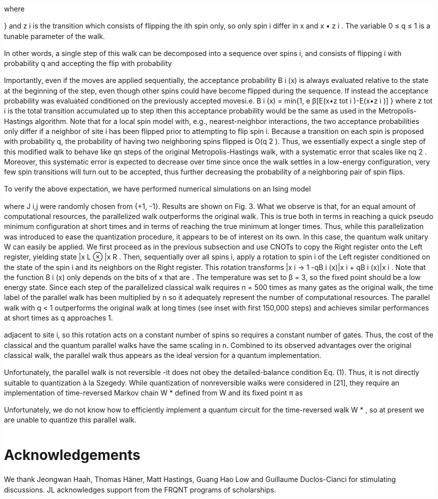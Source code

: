 where

} and z i is the transition which consists of flipping the ith spin only, so only spin i differ in x and x • z i . The variable 0 ≤ q ≤ 1 is a tunable parameter of the walk.

In other words, a single step of this walk can be decomposed into a sequence over spins i, and consists of flipping i with probability q and accepting the flip with probability

Importantly, even if the moves are applied sequentially, the acceptance probability B i (x) is always evaluated relative to the state at the beginning of the step, even though other spins could have become flipped during the sequence. If instead the acceptance probability was evaluated conditioned on the previously accepted movesi.e. B i (x) = min{1, e β[E(x•z tot i )-E(x•z i )] } where z tot i is the total transition accumulated up to step ithen this acceptance probability would be the same as used in the Metropolis-Hastings algorithm. Note that for a local spin model with, e.g., nearest-neighbor interactions, the two acceptance probabilities only differ if a neighbor of site i has been flipped prior to attempting to flip spin i. Because a transition on each spin is proposed with probability q, the probability of having two neighboring spins flipped is O(q 2 ). Thus, we essentially expect a single step of this modified walk to behave like qn steps of the original Metropolis-Hastings walk, with a systematic error that scales like nq 2 . Moreover, this systematic error is expected to decrease over time since once the walk settles in a low-energy configuration, very few spin transitions will turn out to be accepted, thus further decreasing the probability of a neighboring pair of spin flips.

To verify the above expectation, we have performed numerical simulations on an Ising model

where J i,j were randomly chosen from {+1, -1}. Results are shown on Fig. 3. What we observe is that, for an equal amount of computational resources, the parallelized walk outperforms the original walk. This is true both in terms in reaching a quick pseudo minimum configuration at short times and in terms of reaching the true minimum at longer times. Thus, while this parallelization was introduced to ease the quantization procedure, it appears to be of interest on its own. In this case, the quantum walk unitary W can easily be applied. We first proceed as in the previous subsection and use CNOTs to copy the Right register onto the Left register, yielding state |x L ⊗ |x R . Then, sequentially over all spins i, apply a rotation to spin i of the Left register conditioned on the state of the spin i and its neighbors on the Right register. This rotation transforms |x i → 1 -qB i (x)|x i + qB i (x)|x i . Note that the function B i (x) only depends on the bits of x that are . The temperature was set to β = 3, so the fixed point should be a low energy state. Since each step of the parallelized classical walk requires n = 500 times as many gates as the original walk, the time label of the parallel walk has been multiplied by n so it adequately represent the number of computational resources. The parallel walk with q < 1 outperforms the original walk at long times (see inset with first 150,000 steps) and achieves similar performances at short times as q approaches 1.

adjacent to site i, so this rotation acts on a constant number of spins so requires a constant number of gates. Thus, the cost of the classical and the quantum parallel walks have the same scaling in n. Combined to its observed advantages over the original classical walk, the parallel walk thus appears as the ideal version for a quantum implementation.

Unfortunately, the parallel walk is not reversible -it does not obey the detailed-balance condition Eq. (1). Thus, it is not directly suitable to quantization à la Szegedy. While quantization of nonreversible walks were considered in [21], they require an implementation of time-reversed Markov chain W * defined from W and its fixed point π as

Unfortunately, we do not know how to efficiently implement a quantum circuit for the time-reversed walk W * , so at present we are unable to quantize this parallel walk.

# Acknowledgements

We thank Jeongwan Haah, Thomas Häner, Matt Hastings, Guang Hao Low and Guillaume Duclos-Cianci for stimulating discussions. JL acknowledges support from the FRQNT programs of scholarships.

